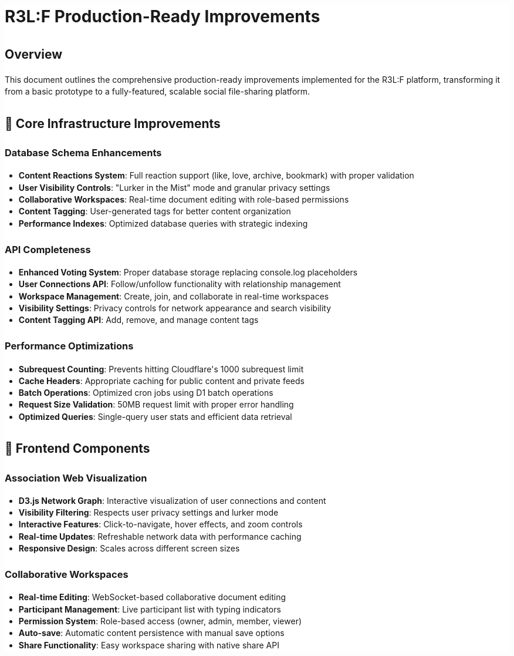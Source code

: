 # R3L:F Production-Ready Improvements

## Overview
This document outlines the comprehensive production-ready improvements implemented for the R3L:F platform, transforming it from a basic prototype to a fully-featured, scalable social file-sharing platform.

## 🚀 Core Infrastructure Improvements

### Database Schema Enhancements
- **Content Reactions System**: Full reaction support (like, love, archive, bookmark) with proper validation
- **User Visibility Controls**: "Lurker in the Mist" mode and granular privacy settings
- **Collaborative Workspaces**: Real-time document editing with role-based permissions
- **Content Tagging**: User-generated tags for better content organization
- **Performance Indexes**: Optimized database queries with strategic indexing

### API Completeness
- **Enhanced Voting System**: Proper database storage replacing console.log placeholders
- **User Connections API**: Follow/unfollow functionality with relationship management
- **Workspace Management**: Create, join, and collaborate in real-time workspaces
- **Visibility Settings**: Privacy controls for network appearance and search visibility
- **Content Tagging API**: Add, remove, and manage content tags

### Performance Optimizations
- **Subrequest Counting**: Prevents hitting Cloudflare's 1000 subrequest limit
- **Cache Headers**: Appropriate caching for public content and private feeds
- **Batch Operations**: Optimized cron jobs using D1 batch operations
- **Request Size Validation**: 50MB request limit with proper error handling
- **Optimized Queries**: Single-query user stats and efficient data retrieval

## 🎨 Frontend Components

### Association Web Visualization
- **D3.js Network Graph**: Interactive visualization of user connections and content
- **Visibility Filtering**: Respects user privacy settings and lurker mode
- **Interactive Features**: Click-to-navigate, hover effects, and zoom controls
- **Real-time Updates**: Refreshable network data with performance caching
- **Responsive Design**: Scales across different screen sizes

### Collaborative Workspaces
- **Real-time Editing**: WebSocket-based collaborative document editing
- **Participant Management**: Live participant list with typing indicators
- **Permission System**: Role-based access (owner, admin, member, viewer)
- **Auto-save**: Automatic content persistence with manual save options
- **Share Functionality**: Easy workspace sharing with native share API
